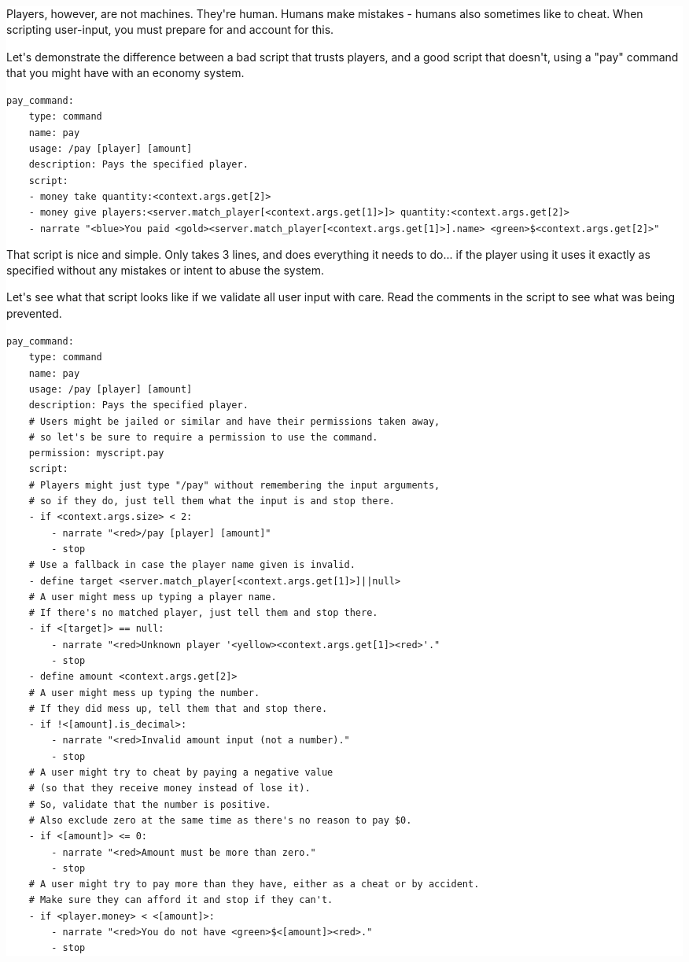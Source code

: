 Players, however, are not machines. They're human. Humans make mistakes - humans also sometimes like to cheat. When scripting user-input, you must prepare for and account for this.

Let's demonstrate the difference between a bad script that trusts players, and a good script that doesn't, using a "pay" command that you might have with an economy system.

```dscript_red
pay_command:
    type: command
    name: pay
    usage: /pay [player] [amount]
    description: Pays the specified player.
    script:
    - money take quantity:<context.args.get[2]>
    - money give players:<server.match_player[<context.args.get[1]>]> quantity:<context.args.get[2]>
    - narrate "<blue>You paid <gold><server.match_player[<context.args.get[1]>].name> <green>$<context.args.get[2]>"
```

That script is nice and simple. Only takes 3 lines, and does everything it needs to do... if the player using it uses it exactly as specified without any mistakes or intent to abuse the system.

Let's see what that script looks like if we validate all user input with care. Read the comments in the script to see what was being prevented.

```dscript_green
pay_command:
    type: command
    name: pay
    usage: /pay [player] [amount]
    description: Pays the specified player.
    # Users might be jailed or similar and have their permissions taken away,
    # so let's be sure to require a permission to use the command.
    permission: myscript.pay
    script:
    # Players might just type "/pay" without remembering the input arguments,
    # so if they do, just tell them what the input is and stop there.
    - if <context.args.size> < 2:
        - narrate "<red>/pay [player] [amount]"
        - stop
    # Use a fallback in case the player name given is invalid.
    - define target <server.match_player[<context.args.get[1]>]||null>
    # A user might mess up typing a player name.
    # If there's no matched player, just tell them and stop there.
    - if <[target]> == null:
        - narrate "<red>Unknown player '<yellow><context.args.get[1]><red>'."
        - stop
    - define amount <context.args.get[2]>
    # A user might mess up typing the number.
    # If they did mess up, tell them that and stop there.
    - if !<[amount].is_decimal>:
        - narrate "<red>Invalid amount input (not a number)."
        - stop
    # A user might try to cheat by paying a negative value
    # (so that they receive money instead of lose it).
    # So, validate that the number is positive.
    # Also exclude zero at the same time as there's no reason to pay $0.
    - if <[amount]> <= 0:
        - narrate "<red>Amount must be more than zero."
        - stop
    # A user might try to pay more than they have, either as a cheat or by accident.
    # Make sure they can afford it and stop if they can't.
    - if <player.money> < <[amount]>:
        - narrate "<red>You do not have <green>$<[amount]><red>."
        - stop
```